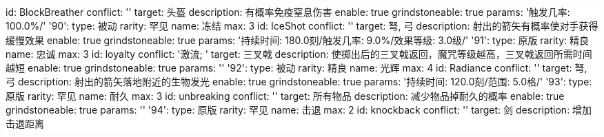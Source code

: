   id: BlockBreather
  conflict: ''
  target: 头盔
  description: 有概率免疫窒息伤害
  enable: true
  grindstoneable: true
  params: '触发几率: 100.0%/'
'90':
  type: 被动
  rarity: 罕见
  name: 冻结
  max: 3
  id: IceShot
  conflict: ''
  target: 弩, 弓
  description: 射出的箭矢有概率使对手获得缓慢效果
  enable: true
  grindstoneable: true
  params: '持续时间: 180.0刻/触发几率: 9.0%/效果等级: 3.0级/'
'91':
  type: 原版
  rarity: 精良
  name: 忠诚
  max: 3
  id: loyalty
  conflict: '激流; '
  target: 三叉戟
  description: 使掷出后的三叉戟返回，魔咒等级越高，三叉戟返回所需时间越短
  enable: true
  grindstoneable: true
  params: ''
'92':
  type: 被动
  rarity: 精良
  name: 光辉
  max: 4
  id: Radiance
  conflict: ''
  target: 弩, 弓
  description: 射出的箭矢落地附近的生物发光
  enable: true
  grindstoneable: true
  params: '持续时间: 120.0刻/范围: 5.0格/'
'93':
  type: 原版
  rarity: 罕见
  name: 耐久
  max: 3
  id: unbreaking
  conflict: ''
  target: 所有物品
  description: 减少物品掉耐久的概率
  enable: true
  grindstoneable: true
  params: ''
'94':
  type: 原版
  rarity: 罕见
  name: 击退
  max: 2
  id: knockback
  conflict: ''
  target: 剑
  description: 增加击退距离